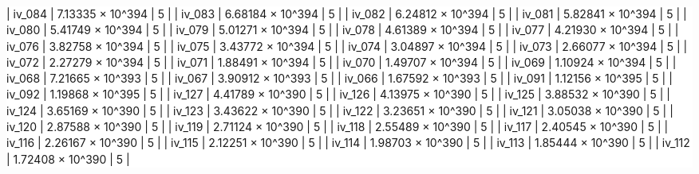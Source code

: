 | iv_084 | 7.13335 × 10^394 | 5 |
| iv_083 | 6.68184 × 10^394 | 5 |
| iv_082 | 6.24812 × 10^394 | 5 |
| iv_081 | 5.82841 × 10^394 | 5 |
| iv_080 | 5.41749 × 10^394 | 5 |
| iv_079 | 5.01271 × 10^394 | 5 |
| iv_078 | 4.61389 × 10^394 | 5 |
| iv_077 | 4.21930 × 10^394 | 5 |
| iv_076 | 3.82758 × 10^394 | 5 |
| iv_075 | 3.43772 × 10^394 | 5 |
| iv_074 | 3.04897 × 10^394 | 5 |
| iv_073 | 2.66077 × 10^394 | 5 |
| iv_072 | 2.27279 × 10^394 | 5 |
| iv_071 | 1.88491 × 10^394 | 5 |
| iv_070 | 1.49707 × 10^394 | 5 |
| iv_069 | 1.10924 × 10^394 | 5 |
| iv_068 | 7.21665 × 10^393 | 5 |
| iv_067 | 3.90912 × 10^393 | 5 |
| iv_066 | 1.67592 × 10^393 | 5 |
| iv_091 | 1.12156 × 10^395 | 5 |
| iv_092 | 1.19868 × 10^395 | 5 |
| iv_127 | 4.41789 × 10^390 | 5 |
| iv_126 | 4.13975 × 10^390 | 5 |
| iv_125 | 3.88532 × 10^390 | 5 |
| iv_124 | 3.65169 × 10^390 | 5 |
| iv_123 | 3.43622 × 10^390 | 5 |
| iv_122 | 3.23651 × 10^390 | 5 |
| iv_121 | 3.05038 × 10^390 | 5 |
| iv_120 | 2.87588 × 10^390 | 5 |
| iv_119 | 2.71124 × 10^390 | 5 |
| iv_118 | 2.55489 × 10^390 | 5 |
| iv_117 | 2.40545 × 10^390 | 5 |
| iv_116 | 2.26167 × 10^390 | 5 |
| iv_115 | 2.12251 × 10^390 | 5 |
| iv_114 | 1.98703 × 10^390 | 5 |
| iv_113 | 1.85444 × 10^390 | 5 |
| iv_112 | 1.72408 × 10^390 | 5 |